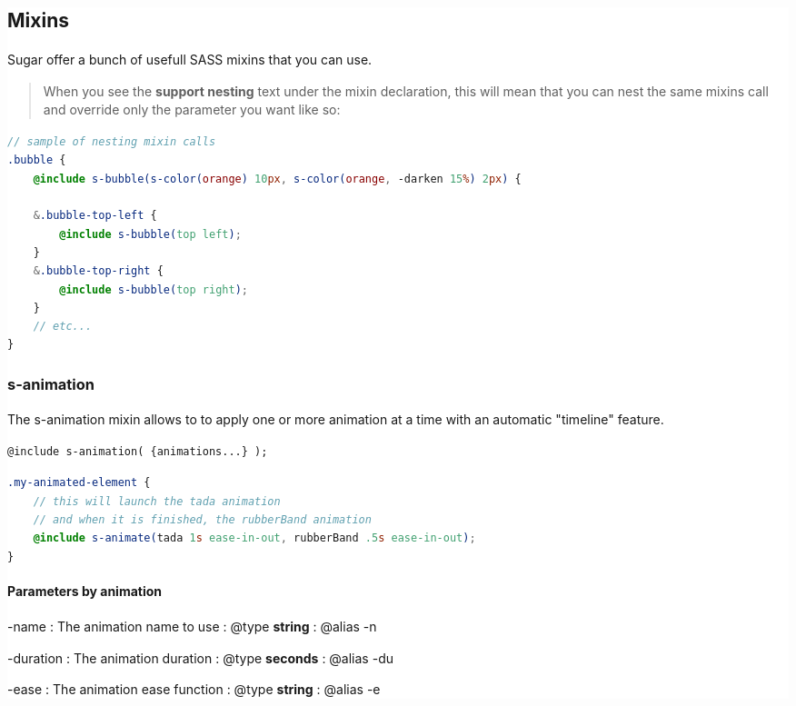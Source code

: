 ## Mixins

Sugar offer a bunch of usefull SASS mixins that you can use.

> When you see the **support nesting** text under the mixin declaration, this will mean that you can nest the same mixins call and override only the parameter you want like so:

```scss
// sample of nesting mixin calls
.bubble {
	@include s-bubble(s-color(orange) 10px, s-color(orange, -darken 15%) 2px) {

	&.bubble-top-left {
		@include s-bubble(top left);
	}
	&.bubble-top-right {
		@include s-bubble(top right);
	}
	// etc...
}
```


### s-animation

The s-animation mixin allows to to apply one or more animation at a time with an automatic "timeline" feature.

```fn
@include s-animation( {animations...} );
```

```scss
.my-animated-element {
	// this will launch the tada animation
	// and when it is finished, the rubberBand animation
	@include s-animate(tada 1s ease-in-out, rubberBand .5s ease-in-out);
}
```

#### Parameters by animation

-name
: 	The animation name to use
: 	@type **string**
: 	@alias -n

-duration
: 	The animation duration
: 	@type **seconds**
: 	@alias -du

-ease
: 	The animation ease function
: 	@type **string**
: 	@alias -e
